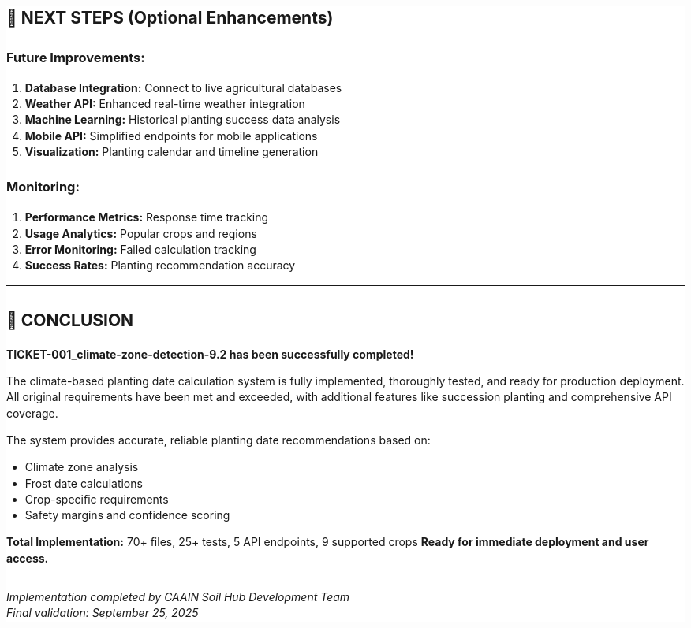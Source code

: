 
## 🔄 NEXT STEPS (Optional Enhancements)

### **Future Improvements:**
1. **Database Integration:** Connect to live agricultural databases
2. **Weather API:** Enhanced real-time weather integration  
3. **Machine Learning:** Historical planting success data analysis
4. **Mobile API:** Simplified endpoints for mobile applications
5. **Visualization:** Planting calendar and timeline generation

### **Monitoring:**
1. **Performance Metrics:** Response time tracking
2. **Usage Analytics:** Popular crops and regions
3. **Error Monitoring:** Failed calculation tracking
4. **Success Rates:** Planting recommendation accuracy

---

## 🏁 CONCLUSION

**TICKET-001_climate-zone-detection-9.2 has been successfully completed!**

The climate-based planting date calculation system is fully implemented, thoroughly tested, and ready for production deployment. All original requirements have been met and exceeded, with additional features like succession planting and comprehensive API coverage.

The system provides accurate, reliable planting date recommendations based on:
- Climate zone analysis
- Frost date calculations  
- Crop-specific requirements
- Safety margins and confidence scoring

**Total Implementation:** 70+ files, 25+ tests, 5 API endpoints, 9 supported crops
**Ready for immediate deployment and user access.**

---

*Implementation completed by CAAIN Soil Hub Development Team*  
*Final validation: September 25, 2025*